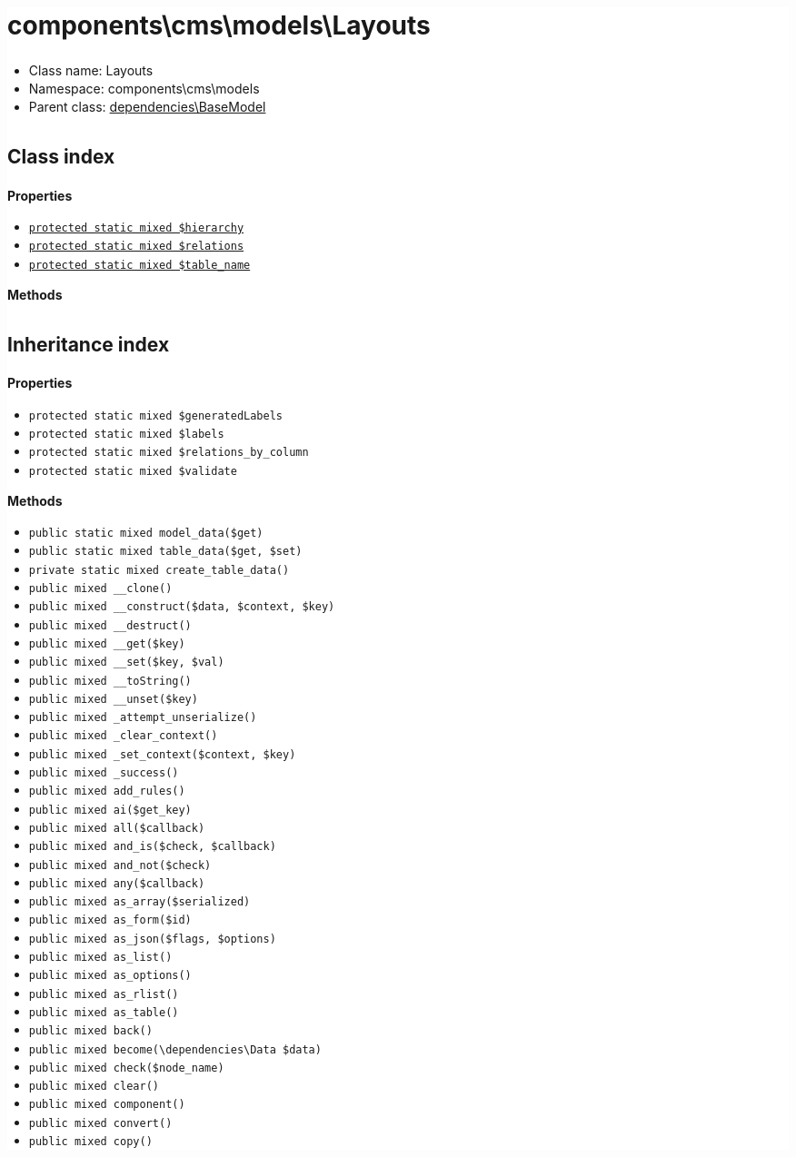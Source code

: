 # components\cms\models\Layouts






* Class name: Layouts
* Namespace: components\cms\models
* Parent class: [dependencies\BaseModel](/apidocs/dependencies/BaseModel.md)




## Class index

**Properties**
* [`protected static mixed $hierarchy`](#property-$hierarchy)
* [`protected static mixed $relations`](#property-$relations)
* [`protected static mixed $table_name`](#property-$table_name)

**Methods**


## Inheritance index

**Properties**
* `protected static mixed $generatedLabels`
* `protected static mixed $labels`
* `protected static mixed $relations_by_column`
* `protected static mixed $validate`

**Methods**
* `public static mixed model_data($get)`
* `public static mixed table_data($get, $set)`
* `private static mixed create_table_data()`
* `public mixed __clone()`
* `public mixed __construct($data, $context, $key)`
* `public mixed __destruct()`
* `public mixed __get($key)`
* `public mixed __set($key, $val)`
* `public mixed __toString()`
* `public mixed __unset($key)`
* `public mixed _attempt_unserialize()`
* `public mixed _clear_context()`
* `public mixed _set_context($context, $key)`
* `public mixed _success()`
* `public mixed add_rules()`
* `public mixed ai($get_key)`
* `public mixed all($callback)`
* `public mixed and_is($check, $callback)`
* `public mixed and_not($check)`
* `public mixed any($callback)`
* `public mixed as_array($serialized)`
* `public mixed as_form($id)`
* `public mixed as_json($flags, $options)`
* `public mixed as_list()`
* `public mixed as_options()`
* `public mixed as_rlist()`
* `public mixed as_table()`
* `public mixed back()`
* `public mixed become(\dependencies\Data $data)`
* `public mixed check($node_name)`
* `public mixed clear()`
* `public mixed component()`
* `public mixed convert()`
* `public mixed copy()`